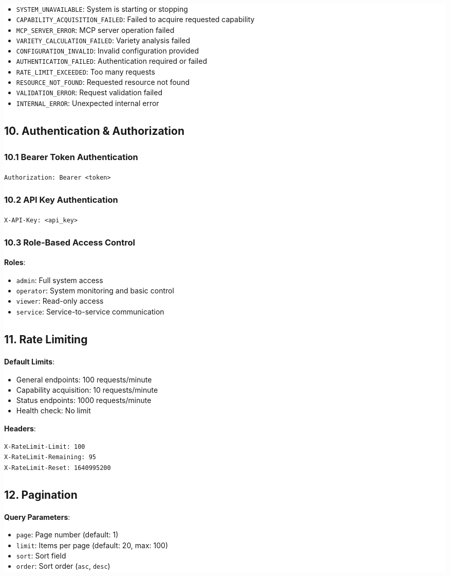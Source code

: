 - `SYSTEM_UNAVAILABLE`: System is starting or stopping
- `CAPABILITY_ACQUISITION_FAILED`: Failed to acquire requested capability
- `MCP_SERVER_ERROR`: MCP server operation failed
- `VARIETY_CALCULATION_FAILED`: Variety analysis failed
- `CONFIGURATION_INVALID`: Invalid configuration provided
- `AUTHENTICATION_FAILED`: Authentication required or failed
- `RATE_LIMIT_EXCEEDED`: Too many requests
- `RESOURCE_NOT_FOUND`: Requested resource not found
- `VALIDATION_ERROR`: Request validation failed
- `INTERNAL_ERROR`: Unexpected internal error

## 10. Authentication & Authorization

### 10.1 Bearer Token Authentication

```http
Authorization: Bearer <token>
```

### 10.2 API Key Authentication

```http
X-API-Key: <api_key>
```

### 10.3 Role-Based Access Control

**Roles**:
- `admin`: Full system access
- `operator`: System monitoring and basic control
- `viewer`: Read-only access
- `service`: Service-to-service communication

## 11. Rate Limiting

**Default Limits**:
- General endpoints: 100 requests/minute
- Capability acquisition: 10 requests/minute
- Status endpoints: 1000 requests/minute
- Health check: No limit

**Headers**:
```http
X-RateLimit-Limit: 100
X-RateLimit-Remaining: 95
X-RateLimit-Reset: 1640995200
```

## 12. Pagination

**Query Parameters**:
- `page`: Page number (default: 1)
- `limit`: Items per page (default: 20, max: 100)
- `sort`: Sort field
- `order`: Sort order (`asc`, `desc`)
